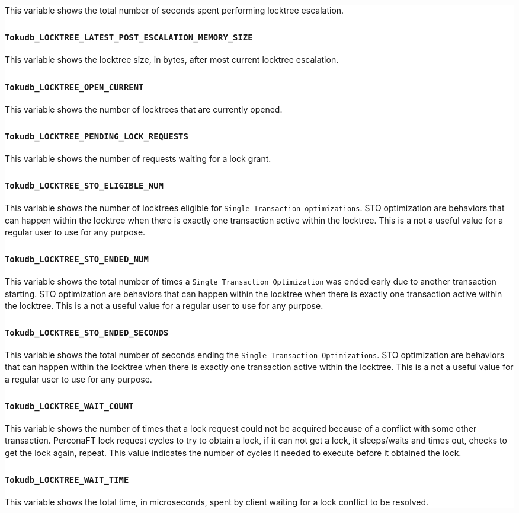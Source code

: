 This variable shows the total number of seconds spent performing locktree
escalation.

### `Tokudb_LOCKTREE_LATEST_POST_ESCALATION_MEMORY_SIZE`

This variable shows the locktree size, in bytes, after most current locktree
escalation.

### `Tokudb_LOCKTREE_OPEN_CURRENT`

This variable shows the number of locktrees that are currently opened.

### `Tokudb_LOCKTREE_PENDING_LOCK_REQUESTS`

This variable shows the number of requests waiting for a lock grant.

### `Tokudb_LOCKTREE_STO_ELIGIBLE_NUM`

This variable shows the number of locktrees eligible for `Single Transaction
optimizations`. STO optimization are behaviors that can happen within the
locktree when there is exactly one transaction active within the locktree. This
is a not a useful value for a regular user to use for any purpose.

### `Tokudb_LOCKTREE_STO_ENDED_NUM`

This variable shows the total number of times a `Single Transaction
Optimization` was ended early due to another transaction starting. STO
optimization are behaviors that can happen within the locktree when there is
exactly one transaction active within the locktree. This is a not a useful
value for a regular user to use for any purpose.

### `Tokudb_LOCKTREE_STO_ENDED_SECONDS`

This variable shows the total number of seconds ending the `Single
Transaction Optimizations`. STO optimization are behaviors that can happen
within the locktree when there is exactly one transaction active within the
locktree. This is a not a useful value for a regular user to use for any
purpose.

### `Tokudb_LOCKTREE_WAIT_COUNT`

This variable shows the number of times that a lock request could not be
acquired because of a conflict with some other transaction. PerconaFT lock
request  cycles to try to obtain a lock, if it can not get a lock, it
sleeps/waits and times out, checks to get the lock again, repeat. This value
indicates the number of cycles it needed to execute before it obtained the
lock.

### `Tokudb_LOCKTREE_WAIT_TIME`

This variable shows the total time, in microseconds, spent by client waiting
for a lock conflict to be resolved.
